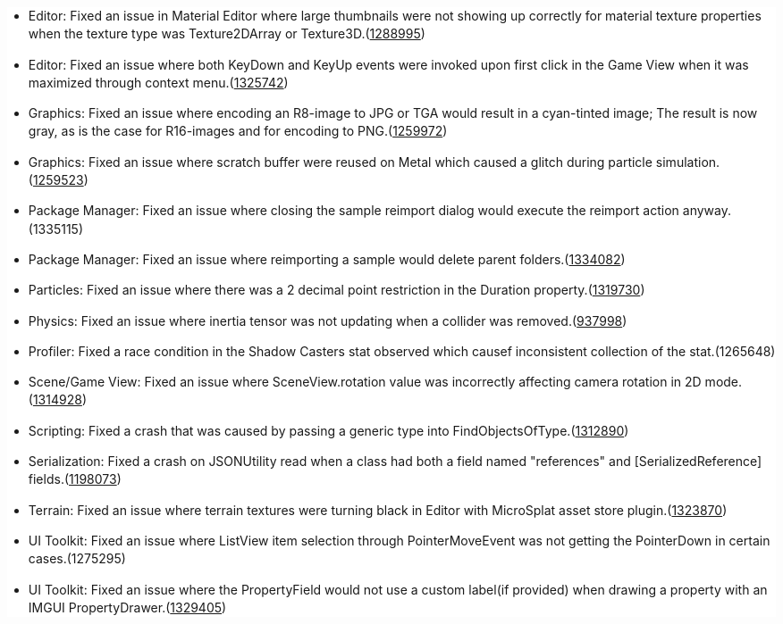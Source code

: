 -   Editor: Fixed an issue in Material Editor where large thumbnails were not showing up correctly for material texture properties when the texture type was Texture2DArray or Texture3D.([1288995](https://issuetracker.unity3d.com/issues/shader-texture-is-not-displayed-in-texture-selector-preview-icon-when-texture-type-is-2d-array-and-3d))

-   Editor: Fixed an issue where both KeyDown and KeyUp events were invoked upon first click in the Game View when it was maximized through context menu.([1325742](https://issuetracker.unity3d.com/issues/both-keydown-and-keyup-events-get-invoked-upon-first-mouse-click-in-game-view-when-its-maximized-by-context-menu-setting))

-   Graphics: Fixed an issue where encoding an R8-image to JPG or TGA would result in a cyan-tinted image; The result is now gray, as is the case for R16-images and for encoding to PNG.([1259972](https://issuetracker.unity3d.com/issues/images-with-encodetojpg-and-encodetotga-encoding-have-blue-tint-when-textureformat-dot-r8-format-is-used))

-   Graphics: Fixed an issue where scratch buffer were reused on Metal which caused a glitch during particle simulation.([1259523](https://issuetracker.unity3d.com/issues/macos-rendering-of-particlesystems-can-be-corrupted-when-also-rendering-a-particlesystem-to-a-rendertexture))

-   Package Manager: Fixed an issue where closing the sample reimport dialog would execute the reimport action anyway.(1335115)

-   Package Manager: Fixed an issue where reimporting a sample would delete parent folders.([1334082](https://issuetracker.unity3d.com/issues/reimporting-a-sample-deletes-all-non-empty-parent-folders-recursively-until-the-project-folder))

-   Particles: Fixed an issue where there was a 2 decimal point restriction in the Duration property.([1319730](https://issuetracker.unity3d.com/issues/particle-system-duration-propertys-value-has-double-precision))

-   Physics: Fixed an issue where inertia tensor was not updating when a collider was removed.([937998](https://issuetracker.unity3d.com/issues/inertia-tensor-is-not-reset-when-a-collider-is-removed))

-   Profiler: Fixed a race condition in the Shadow Casters stat observed which causef inconsistent collection of the stat.(1265648)

-   Scene/Game View: Fixed an issue where SceneView.rotation value was incorrectly affecting camera rotation in 2D mode.([1314928](https://issuetracker.unity3d.com/issues/cameras-z-position-is-clamped-to-zero-when-in-scene-view))

-   Scripting: Fixed a crash that was caused by passing a generic type into FindObjectsOfType.([1312890](https://issuetracker.unity3d.com/issues/mono-unity-crashes-when-calling-findobjectsoftype-with-a-generic-abstract-class-type-that-derives-from-monobehaviour))

-   Serialization: Fixed a crash on JSONUtility read when a class had both a field named \"references\" and \[SerializedReference\] fields.([1198073](https://issuetracker.unity3d.com/issues/editor-crashes-on-serializetraits-transfer-when-calling-jsonutility-dot-fromjson))

-   Terrain: Fixed an issue where terrain textures were turning black in Editor with MicroSplat asset store plugin.([1323870](https://issuetracker.unity3d.com/issues/all-the-textures-are-cleared-when-creating-texture-array))

-   UI Toolkit: Fixed an issue where ListView item selection through PointerMoveEvent was not getting the PointerDown in certain cases.(1275295)

-   UI Toolkit: Fixed an issue where the PropertyField would not use a custom label(if provided) when drawing a property with an IMGUI PropertyDrawer.([1329405](https://issuetracker.unity3d.com/issues/label-set-with-editorguilayout-dot-propertyfield-is-overwritten-when-adding-range-component-to-the-field))
